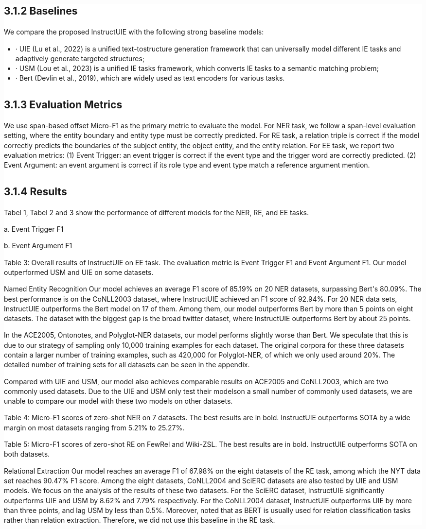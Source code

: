 ## 3.1.2 Baselines

We compare the proposed InstructUIE with the following strong baseline models:

- · UIE (Lu et al., 2022) is a unified text-tostructure generation framework that can universally model different IE tasks and adaptively generate targeted structures;
- · USM (Lou et al., 2023) is a unified IE tasks framework, which converts IE tasks to a semantic matching problem;
- · Bert (Devlin et al., 2019), which are widely used as text encoders for various tasks.

## 3.1.3 Evaluation Metrics

We use span-based offset Micro-F1 as the primary metric to evaluate the model. For NER task, we follow a span-level evaluation setting, where the entity boundary and entity type must be correctly predicted. For RE task, a relation triple is correct if the model correctly predicts the boundaries of the subject entity, the object entity, and the entity relation. For EE task, we report two evaluation metrics: (1) Event Trigger: an event trigger is correct if the event type and the trigger word are correctly predicted. (2) Event Argument: an event argument is correct if its role type and event type match a reference argument mention.

## 3.1.4 Results

Tabel 1, Tabel 2 and 3 show the performance of different models for the NER, RE, and EE tasks.

a. Event Trigger F1

b. Event Argument F1

Table 3: Overall results of InstructUIE on EE task. The evaluation metric is Event Trigger F1 and Event Argument F1. Our model outperformed USM and UIE on some datasets.

Named Entity Recognition Our model achieves an average F1 score of 85.19% on 20 NER datasets, surpassing Bert's 80.09%. The best performance is on the CoNLL2003 dataset, where InstructUIE achieved an F1 score of 92.94%. For 20 NER data sets, InstructUIE outperforms the Bert model on 17 of them. Among them, our model outperforms Bert by more than 5 points on eight datasets. The dataset with the biggest gap is the broad twitter dataset, where InstructUIE outperforms Bert by about 25 points.

In the ACE2005, Ontonotes, and Polyglot-NER datasets, our model performs slightly worse than Bert. We speculate that this is due to our strategy of sampling only 10,000 training examples for each dataset. The original corpora for these three datasets contain a larger number of training examples, such as 420,000 for Polyglot-NER, of which we only used around 20%. The detailed number of training sets for all datasets can be seen in the appendix.

Compared with UIE and USM, our model also achieves comparable results on ACE2005 and CoNLL2003, which are two commonly used datasets. Due to the UIE and USM only test their modelson a small number of commonly used datasets, we are unable to compare our model with these two models on other datasets.

Table 4: Micro-F1 scores of zero-shot NER on 7 datasets. The best results are in bold. InstructUIE outperforms SOTA by a wide margin on most datasets ranging from 5.21% to 25.27%.

Table 5: Micro-F1 scores of zero-shot RE on FewRel and Wiki-ZSL. The best results are in bold. InstructUIE outperforms SOTA on both datasets.

Relational Extraction Our model reaches an average F1 of 67.98% on the eight datasets of the RE task, among which the NYT data set reaches 90.47% F1 score. Among the eight datasets, CoNLL2004 and SciERC datasets are also tested by UIE and USM models. We focus on the analysis of the results of these two datasets. For the SciERC dataset, InstructUIE significantly outperforms UIE and USM by 8.62% and 7.79% respectively. For the CoNLL2004 dataset, InstructUIE outperforms UIE by more than three points, and lag USM by less than 0.5%. Moreover, noted that as BERT is usually used for relation classification tasks rather than relation extraction. Therefore, we did not use this baseline in the RE task.
